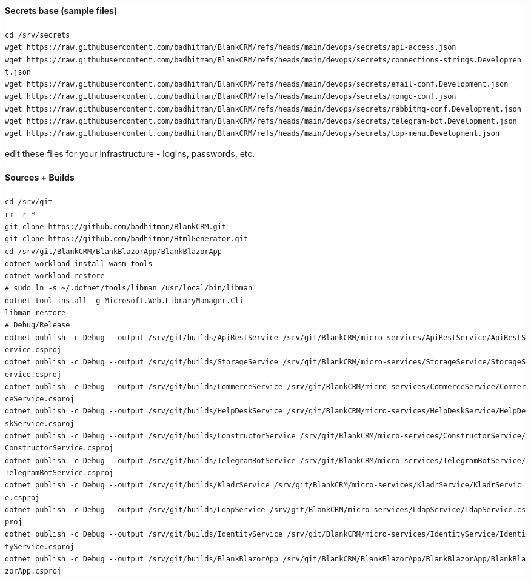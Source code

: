 #### Secrets base (sample files)
```
cd /srv/secrets
wget https://raw.githubusercontent.com/badhitman/BlankCRM/refs/heads/main/devops/secrets/api-access.json
wget https://raw.githubusercontent.com/badhitman/BlankCRM/refs/heads/main/devops/secrets/connections-strings.Development.json
wget https://raw.githubusercontent.com/badhitman/BlankCRM/refs/heads/main/devops/secrets/email-conf.Development.json
wget https://raw.githubusercontent.com/badhitman/BlankCRM/refs/heads/main/devops/secrets/mongo-conf.json
wget https://raw.githubusercontent.com/badhitman/BlankCRM/refs/heads/main/devops/secrets/rabbitmq-conf.Development.json
wget https://raw.githubusercontent.com/badhitman/BlankCRM/refs/heads/main/devops/secrets/telegram-bot.Development.json
wget https://raw.githubusercontent.com/badhitman/BlankCRM/refs/heads/main/devops/secrets/top-menu.Development.json
```
edit these files for your infrastructure - logins, passwords, etc.

#### Sources + Builds
```
cd /srv/git
rm -r *
git clone https://github.com/badhitman/BlankCRM.git
git clone https://github.com/badhitman/HtmlGenerator.git
cd /srv/git/BlankCRM/BlankBlazorApp/BlankBlazorApp
dotnet workload install wasm-tools
dotnet workload restore
# sudo ln -s ~/.dotnet/tools/libman /usr/local/bin/libman
dotnet tool install -g Microsoft.Web.LibraryManager.Cli
libman restore
# Debug/Release
dotnet publish -c Debug --output /srv/git/builds/ApiRestService /srv/git/BlankCRM/micro-services/ApiRestService/ApiRestService.csproj
dotnet publish -c Debug --output /srv/git/builds/StorageService /srv/git/BlankCRM/micro-services/StorageService/StorageService.csproj
dotnet publish -c Debug --output /srv/git/builds/CommerceService /srv/git/BlankCRM/micro-services/CommerceService/CommerceService.csproj
dotnet publish -c Debug --output /srv/git/builds/HelpDeskService /srv/git/BlankCRM/micro-services/HelpDeskService/HelpDeskService.csproj
dotnet publish -c Debug --output /srv/git/builds/ConstructorService /srv/git/BlankCRM/micro-services/ConstructorService/ConstructorService.csproj
dotnet publish -c Debug --output /srv/git/builds/TelegramBotService /srv/git/BlankCRM/micro-services/TelegramBotService/TelegramBotService.csproj
dotnet publish -c Debug --output /srv/git/builds/KladrService /srv/git/BlankCRM/micro-services/KladrService/KladrService.csproj
dotnet publish -c Debug --output /srv/git/builds/LdapService /srv/git/BlankCRM/micro-services/LdapService/LdapService.csproj
dotnet publish -c Debug --output /srv/git/builds/IdentityService /srv/git/BlankCRM/micro-services/IdentityService/IdentityService.csproj
dotnet publish -c Debug --output /srv/git/builds/BlankBlazorApp /srv/git/BlankCRM/BlankBlazorApp/BlankBlazorApp/BlankBlazorApp.csproj
```
